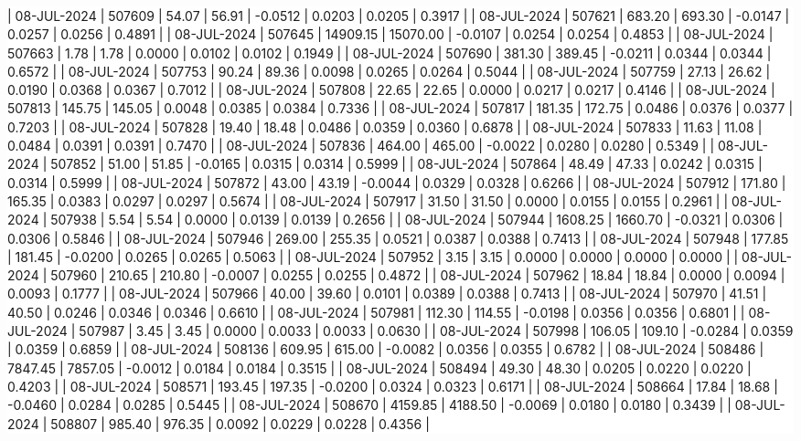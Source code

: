 | 08-JUL-2024 | 507609 | 54.07 | 56.91 | -0.0512 | 0.0203 | 0.0205 | 0.3917 |
| 08-JUL-2024 | 507621 | 683.20 | 693.30 | -0.0147 | 0.0257 | 0.0256 | 0.4891 |
| 08-JUL-2024 | 507645 | 14909.15 | 15070.00 | -0.0107 | 0.0254 | 0.0254 | 0.4853 |
| 08-JUL-2024 | 507663 | 1.78 | 1.78 | 0.0000 | 0.0102 | 0.0102 | 0.1949 |
| 08-JUL-2024 | 507690 | 381.30 | 389.45 | -0.0211 | 0.0344 | 0.0344 | 0.6572 |
| 08-JUL-2024 | 507753 | 90.24 | 89.36 | 0.0098 | 0.0265 | 0.0264 | 0.5044 |
| 08-JUL-2024 | 507759 | 27.13 | 26.62 | 0.0190 | 0.0368 | 0.0367 | 0.7012 |
| 08-JUL-2024 | 507808 | 22.65 | 22.65 | 0.0000 | 0.0217 | 0.0217 | 0.4146 |
| 08-JUL-2024 | 507813 | 145.75 | 145.05 | 0.0048 | 0.0385 | 0.0384 | 0.7336 |
| 08-JUL-2024 | 507817 | 181.35 | 172.75 | 0.0486 | 0.0376 | 0.0377 | 0.7203 |
| 08-JUL-2024 | 507828 | 19.40 | 18.48 | 0.0486 | 0.0359 | 0.0360 | 0.6878 |
| 08-JUL-2024 | 507833 | 11.63 | 11.08 | 0.0484 | 0.0391 | 0.0391 | 0.7470 |
| 08-JUL-2024 | 507836 | 464.00 | 465.00 | -0.0022 | 0.0280 | 0.0280 | 0.5349 |
| 08-JUL-2024 | 507852 | 51.00 | 51.85 | -0.0165 | 0.0315 | 0.0314 | 0.5999 |
| 08-JUL-2024 | 507864 | 48.49 | 47.33 | 0.0242 | 0.0315 | 0.0314 | 0.5999 |
| 08-JUL-2024 | 507872 | 43.00 | 43.19 | -0.0044 | 0.0329 | 0.0328 | 0.6266 |
| 08-JUL-2024 | 507912 | 171.80 | 165.35 | 0.0383 | 0.0297 | 0.0297 | 0.5674 |
| 08-JUL-2024 | 507917 | 31.50 | 31.50 | 0.0000 | 0.0155 | 0.0155 | 0.2961 |
| 08-JUL-2024 | 507938 | 5.54 | 5.54 | 0.0000 | 0.0139 | 0.0139 | 0.2656 |
| 08-JUL-2024 | 507944 | 1608.25 | 1660.70 | -0.0321 | 0.0306 | 0.0306 | 0.5846 |
| 08-JUL-2024 | 507946 | 269.00 | 255.35 | 0.0521 | 0.0387 | 0.0388 | 0.7413 |
| 08-JUL-2024 | 507948 | 177.85 | 181.45 | -0.0200 | 0.0265 | 0.0265 | 0.5063 |
| 08-JUL-2024 | 507952 | 3.15 | 3.15 | 0.0000 | 0.0000 | 0.0000 | 0.0000 |
| 08-JUL-2024 | 507960 | 210.65 | 210.80 | -0.0007 | 0.0255 | 0.0255 | 0.4872 |
| 08-JUL-2024 | 507962 | 18.84 | 18.84 | 0.0000 | 0.0094 | 0.0093 | 0.1777 |
| 08-JUL-2024 | 507966 | 40.00 | 39.60 | 0.0101 | 0.0389 | 0.0388 | 0.7413 |
| 08-JUL-2024 | 507970 | 41.51 | 40.50 | 0.0246 | 0.0346 | 0.0346 | 0.6610 |
| 08-JUL-2024 | 507981 | 112.30 | 114.55 | -0.0198 | 0.0356 | 0.0356 | 0.6801 |
| 08-JUL-2024 | 507987 | 3.45 | 3.45 | 0.0000 | 0.0033 | 0.0033 | 0.0630 |
| 08-JUL-2024 | 507998 | 106.05 | 109.10 | -0.0284 | 0.0359 | 0.0359 | 0.6859 |
| 08-JUL-2024 | 508136 | 609.95 | 615.00 | -0.0082 | 0.0356 | 0.0355 | 0.6782 |
| 08-JUL-2024 | 508486 | 7847.45 | 7857.05 | -0.0012 | 0.0184 | 0.0184 | 0.3515 |
| 08-JUL-2024 | 508494 | 49.30 | 48.30 | 0.0205 | 0.0220 | 0.0220 | 0.4203 |
| 08-JUL-2024 | 508571 | 193.45 | 197.35 | -0.0200 | 0.0324 | 0.0323 | 0.6171 |
| 08-JUL-2024 | 508664 | 17.84 | 18.68 | -0.0460 | 0.0284 | 0.0285 | 0.5445 |
| 08-JUL-2024 | 508670 | 4159.85 | 4188.50 | -0.0069 | 0.0180 | 0.0180 | 0.3439 |
| 08-JUL-2024 | 508807 | 985.40 | 976.35 | 0.0092 | 0.0229 | 0.0228 | 0.4356 |